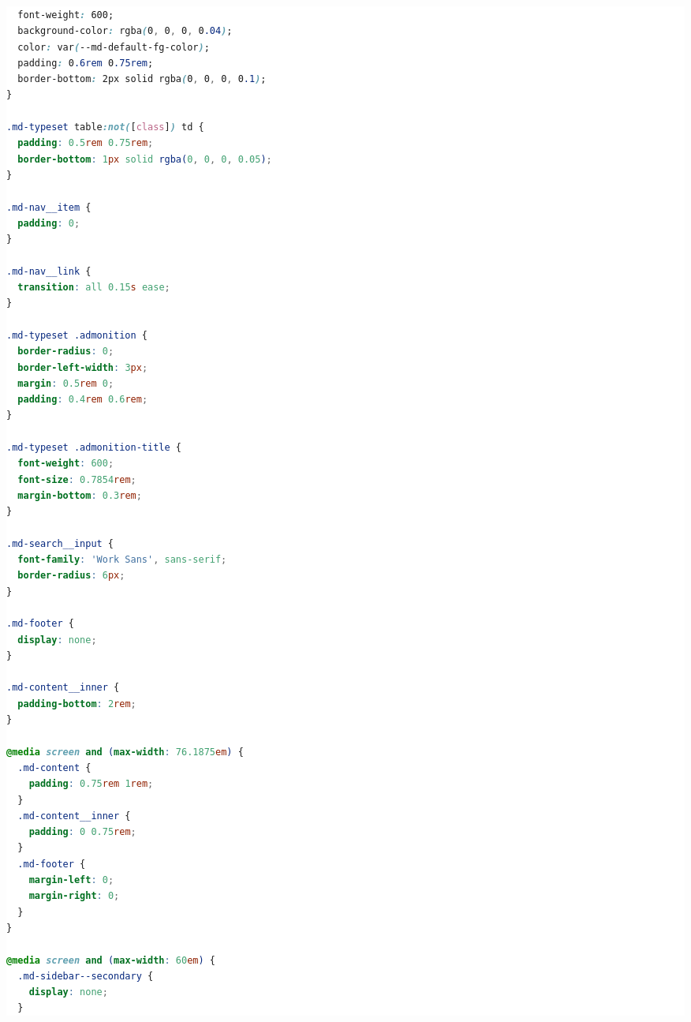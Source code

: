 ```css
  font-weight: 600;
  background-color: rgba(0, 0, 0, 0.04);
  color: var(--md-default-fg-color);
  padding: 0.6rem 0.75rem;
  border-bottom: 2px solid rgba(0, 0, 0, 0.1);
}

.md-typeset table:not([class]) td {
  padding: 0.5rem 0.75rem;
  border-bottom: 1px solid rgba(0, 0, 0, 0.05);
}

.md-nav__item {
  padding: 0;
}

.md-nav__link {
  transition: all 0.15s ease;
}

.md-typeset .admonition {
  border-radius: 0;
  border-left-width: 3px;
  margin: 0.5rem 0;
  padding: 0.4rem 0.6rem;
}

.md-typeset .admonition-title {
  font-weight: 600;
  font-size: 0.7854rem;
  margin-bottom: 0.3rem;
}

.md-search__input {
  font-family: 'Work Sans', sans-serif;
  border-radius: 6px;
}

.md-footer {
  display: none;
}

.md-content__inner {
  padding-bottom: 2rem;
}

@media screen and (max-width: 76.1875em) {
  .md-content {
    padding: 0.75rem 1rem;
  }
  .md-content__inner {
    padding: 0 0.75rem;
  }
  .md-footer {
    margin-left: 0;
    margin-right: 0;
  }
}

@media screen and (max-width: 60em) {
  .md-sidebar--secondary {
    display: none;
  }
```